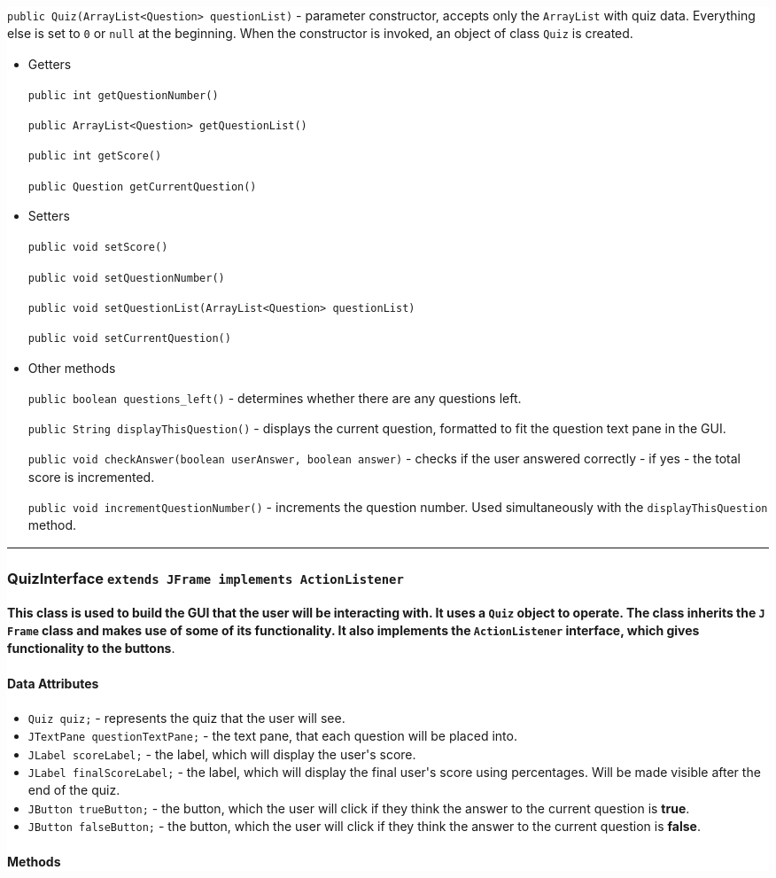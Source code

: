 `public Quiz(ArrayList<Question> questionList)` - parameter constructor, accepts only the `ArrayList` with quiz data. Everything else is set to `0` or `null` at the beginning. When the constructor is invoked, an object of class `Quiz` is created.

- Getters

    `public int getQuestionNumber()`

    `public ArrayList<Question> getQuestionList()`

    `public int getScore()`

    `public Question getCurrentQuestion()`


- Setters

    `public void setScore()`

    `public void setQuestionNumber()`

    `public void setQuestionList(ArrayList<Question> questionList)`

    `public void setCurrentQuestion()`


- Other methods

    `public boolean questions_left()` - determines whether there are any questions left.
  
    `public String displayThisQuestion()` - displays the current question, formatted to fit the question text pane in the GUI.

    `public void checkAnswer(boolean userAnswer, boolean answer)` - checks if the user answered correctly - if yes - the total score is incremented.

    `public void incrementQuestionNumber()` - increments the question number. Used simultaneously with the `displayThisQuestion` method.
___

### QuizInterface `extends JFrame implements ActionListener`
**This class is used to build the GUI that the user will be interacting with. It uses a `Quiz` object to operate. The class inherits the `JFrame` class and makes use of some of its functionality. It also implements the `ActionListener` interface, which gives functionality to the buttons**.

#### Data Attributes

- `Quiz quiz;` - represents the quiz that the user will see.
- `JTextPane questionTextPane;` - the text pane, that each question will be placed into.
- `JLabel scoreLabel;` - the label, which will display the user's score.
- `JLabel finalScoreLabel;` - the label, which will display the final user's score using percentages. Will be made visible after the end of the quiz.
- `JButton trueButton;` - the button, which the user will click if they think the answer to the current question is **true**.
- `JButton falseButton;` - the button, which the user will click if they think the answer to the current question is **false**.

#### Methods
